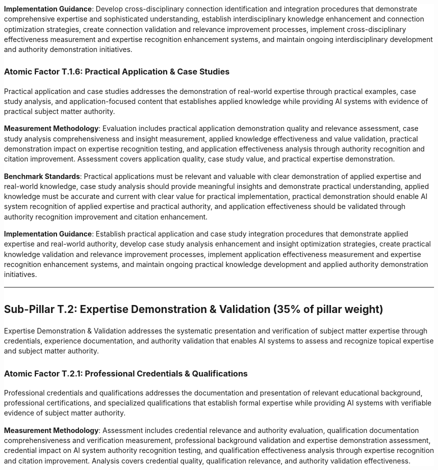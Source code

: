 **Implementation Guidance**: Develop cross-disciplinary connection identification and integration procedures that demonstrate comprehensive expertise and sophisticated understanding, establish interdisciplinary knowledge enhancement and connection optimization strategies, create connection validation and relevance improvement processes, implement cross-disciplinary effectiveness measurement and expertise recognition enhancement systems, and maintain ongoing interdisciplinary development and authority demonstration initiatives.

### Atomic Factor T.1.6: Practical Application & Case Studies

Practical application and case studies addresses the demonstration of real-world expertise through practical examples, case study analysis, and application-focused content that establishes applied knowledge while providing AI systems with evidence of practical subject matter authority.

**Measurement Methodology**: Evaluation includes practical application demonstration quality and relevance assessment, case study analysis comprehensiveness and insight measurement, applied knowledge effectiveness and value validation, practical demonstration impact on expertise recognition testing, and application effectiveness analysis through authority recognition and citation improvement. Assessment covers application quality, case study value, and practical expertise demonstration.

**Benchmark Standards**: Practical applications must be relevant and valuable with clear demonstration of applied expertise and real-world knowledge, case study analysis should provide meaningful insights and demonstrate practical understanding, applied knowledge must be accurate and current with clear value for practical implementation, practical demonstration should enable AI system recognition of applied expertise and practical authority, and application effectiveness should be validated through authority recognition improvement and citation enhancement.

**Implementation Guidance**: Establish practical application and case study integration procedures that demonstrate applied expertise and real-world authority, develop case study analysis enhancement and insight optimization strategies, create practical knowledge validation and relevance improvement processes, implement application effectiveness measurement and expertise recognition enhancement systems, and maintain ongoing practical knowledge development and applied authority demonstration initiatives.

---

## Sub-Pillar T.2: Expertise Demonstration & Validation (35% of pillar weight)

Expertise Demonstration & Validation addresses the systematic presentation and verification of subject matter expertise through credentials, experience documentation, and authority validation that enables AI systems to assess and recognize topical expertise and subject matter authority.

### Atomic Factor T.2.1: Professional Credentials & Qualifications

Professional credentials and qualifications addresses the documentation and presentation of relevant educational background, professional certifications, and specialized qualifications that establish formal expertise while providing AI systems with verifiable evidence of subject matter authority.

**Measurement Methodology**: Assessment includes credential relevance and authority evaluation, qualification documentation comprehensiveness and verification measurement, professional background validation and expertise demonstration assessment, credential impact on AI system authority recognition testing, and qualification effectiveness analysis through expertise recognition and citation improvement. Analysis covers credential quality, qualification relevance, and authority validation effectiveness.
